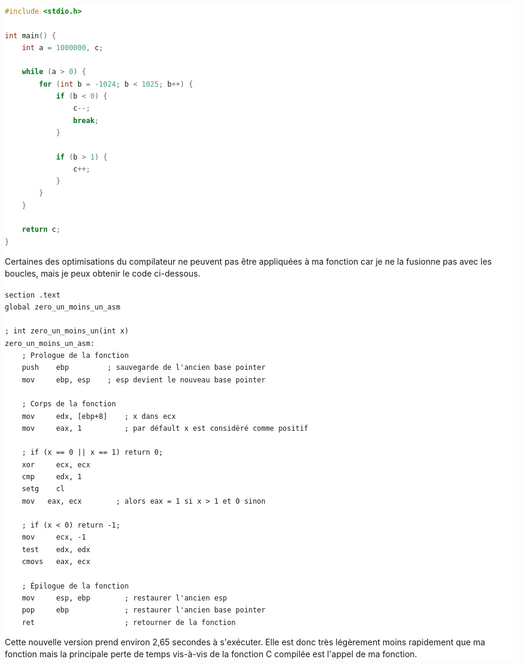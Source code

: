 ```C
#include <stdio.h>

int main() {
    int a = 1000000, c;

    while (a > 0) {
        for (int b = -1024; b < 1025; b++) {
            if (b < 0) {
                c--;
                break;
            }

            if (b > 1) {
                c++;
            }
        }
    }

    return c;
}
```

Certaines des optimisations du compilateur ne peuvent pas être appliquées à ma fonction car je ne la fusionne pas avec les boucles, mais je peux obtenir le code ci-dessous.

```Assembly
section .text
global zero_un_moins_un_asm

; int zero_un_moins_un(int x)
zero_un_moins_un_asm:
    ; Prologue de la fonction
    push    ebp         ; sauvegarde de l'ancien base pointer
    mov     ebp, esp    ; esp devient le nouveau base pointer

    ; Corps de la fonction
    mov     edx, [ebp+8]    ; x dans ecx
    mov     eax, 1          ; par défault x est considéré comme positif

    ; if (x == 0 || x == 1) return 0;
    xor     ecx, ecx
    cmp     edx, 1
    setg    cl
    mov   eax, ecx        ; alors eax = 1 si x > 1 et 0 sinon

    ; if (x < 0) return -1;
    mov     ecx, -1
    test    edx, edx
    cmovs   eax, ecx

    ; Épilogue de la fonction
    mov     esp, ebp        ; restaurer l'ancien esp
    pop     ebp             ; restaurer l'ancien base pointer
    ret                     ; retourner de la fonction
```

Cette nouvelle version prend environ 2,65 secondes à s'exécuter. Elle est donc très légèrement moins rapidement que ma fonction mais la principale perte de temps vis-à-vis de la fonction C compilée est l'appel de ma fonction.